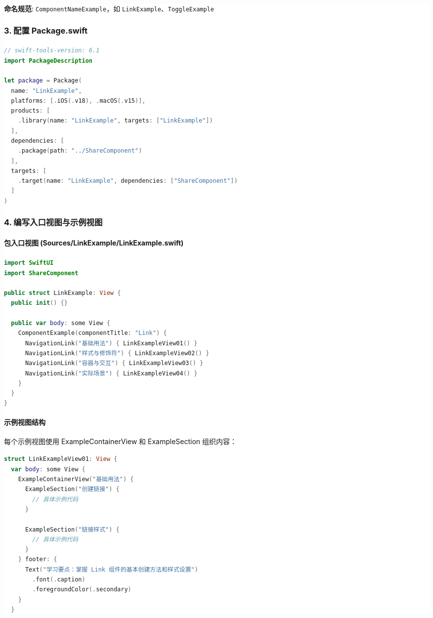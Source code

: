 **命名规范**: `ComponentNameExample`，如 `LinkExample`、`ToggleExample`

### 3. 配置 Package.swift

```swift
// swift-tools-version: 6.1
import PackageDescription

let package = Package(
  name: "LinkExample",
  platforms: [.iOS(.v18), .macOS(.v15)],
  products: [
    .library(name: "LinkExample", targets: ["LinkExample"])
  ],
  dependencies: [
    .package(path: "../ShareComponent")
  ],
  targets: [
    .target(name: "LinkExample", dependencies: ["ShareComponent"])
  ]
)
```

### 4. 编写入口视图与示例视图

#### 包入口视图 (Sources/LinkExample/LinkExample.swift)

```swift
import SwiftUI
import ShareComponent

public struct LinkExample: View {
  public init() {}
  
  public var body: some View {
    ComponentExample(componentTitle: "Link") {
      NavigationLink("基础用法") { LinkExampleView01() }
      NavigationLink("样式与修饰符") { LinkExampleView02() }
      NavigationLink("容器与交互") { LinkExampleView03() }
      NavigationLink("实际场景") { LinkExampleView04() }
    }
  }
}
```

#### 示例视图结构

每个示例视图使用 ExampleContainerView 和 ExampleSection 组织内容：

```swift
struct LinkExampleView01: View {
  var body: some View {
    ExampleContainerView("基础用法") {
      ExampleSection("创建链接") {
        // 具体示例代码
      }
      
      ExampleSection("链接样式") {
        // 具体示例代码
      }
    } footer: {
      Text("学习要点：掌握 Link 组件的基本创建方法和样式设置")
        .font(.caption)
        .foregroundColor(.secondary)
    }
  }
```